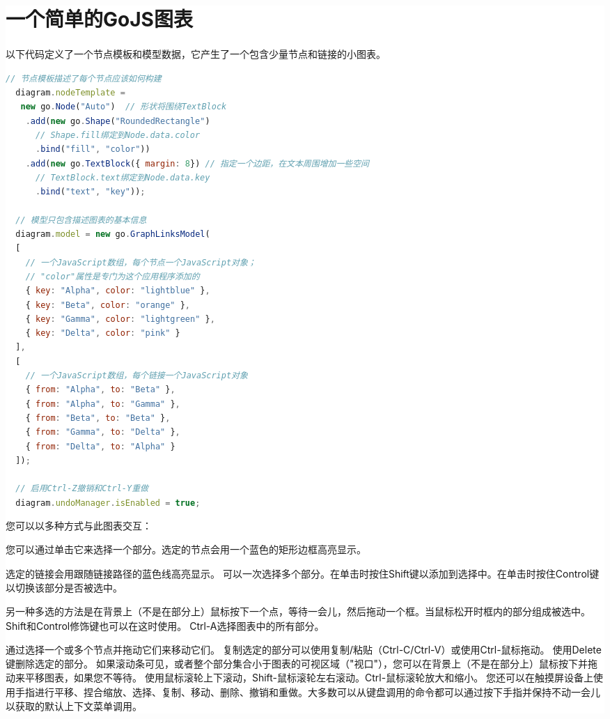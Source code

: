 # 一个简单的GoJS图表

以下代码定义了一个节点模板和模型数据，它产生了一个包含少量节点和链接的小图表。

```js
// 节点模板描述了每个节点应该如何构建
  diagram.nodeTemplate =
   new go.Node("Auto")  // 形状将围绕TextBlock
    .add(new go.Shape("RoundedRectangle")
      // Shape.fill绑定到Node.data.color
      .bind("fill", "color"))
    .add(new go.TextBlock({ margin: 8}) // 指定一个边距，在文本周围增加一些空间
      // TextBlock.text绑定到Node.data.key
      .bind("text", "key"));

  // 模型只包含描述图表的基本信息
  diagram.model = new go.GraphLinksModel(
  [
    // 一个JavaScript数组，每个节点一个JavaScript对象；
    // "color"属性是专门为这个应用程序添加的
    { key: "Alpha", color: "lightblue" },
    { key: "Beta", color: "orange" },
    { key: "Gamma", color: "lightgreen" },
    { key: "Delta", color: "pink" }
  ],
  [
    // 一个JavaScript数组，每个链接一个JavaScript对象
    { from: "Alpha", to: "Beta" },
    { from: "Alpha", to: "Gamma" },
    { from: "Beta", to: "Beta" },
    { from: "Gamma", to: "Delta" },
    { from: "Delta", to: "Alpha" }
  ]);

  // 启用Ctrl-Z撤销和Ctrl-Y重做
  diagram.undoManager.isEnabled = true;
```
  


您可以以多种方式与此图表交互：

您可以通过单击它来选择一个部分。选定的节点会用一个蓝色的矩形边框高亮显示。
  
  选定的链接会用跟随链接路径的蓝色线高亮显示。
  可以一次选择多个部分。在单击时按住Shift键以添加到选择中。在单击时按住Control键以切换该部分是否被选中。

  另一种多选的方法是在背景上（不是在部分上）鼠标按下一个点，等待一会儿，然后拖动一个框。当鼠标松开时框内的部分组成被选中。Shift和Control修饰键也可以在这时使用。
  Ctrl-A选择图表中的所有部分。

  通过选择一个或多个节点并拖动它们来移动它们。
  复制选定的部分可以使用复制/粘贴（Ctrl-C/Ctrl-V）或使用Ctrl-鼠标拖动。
  使用Delete键删除选定的部分。
  如果滚动条可见，或者整个部分集合小于图表的可视区域（"视口"），您可以在背景上（不是在部分上）鼠标按下并拖动来平移图表，如果您不等待。
  使用鼠标滚轮上下滚动，Shift-鼠标滚轮左右滚动。Ctrl-鼠标滚轮放大和缩小。
  您还可以在触摸屏设备上使用手指进行平移、捏合缩放、选择、复制、移动、删除、撤销和重做。大多数可以从键盘调用的命令都可以通过按下手指并保持不动一会儿以获取的默认上下文菜单调用。
